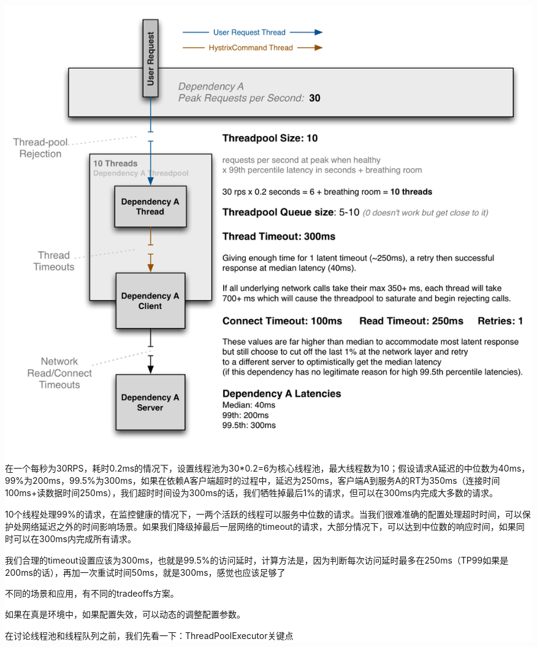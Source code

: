  ![thread-configuration](/image/Hystrix/thread-configuration-1280.png)

在一个每秒为30RPS，耗时0.2ms的情况下，设置线程池为30*0.2=6为核心线程池，最大线程数为10；假设请求A延迟的中位数为40ms，99%为200ms，99.5%为300ms，如果在依赖A客户端超时的过程中，延迟为250ms，客户端A到服务A的RT为350ms（连接时间100ms+读数据时间250ms），我们超时时间设为300ms的话，我们牺牲掉最后1%的请求，但可以在300ms内完成大多数的请求。


10个线程处理99%的请求，在监控健康的情况下，一两个活跃的线程可以服务中位数的请求。当我们很难准确的配置处理超时时间，可以保护处网络延迟之外的时间影响场景。如果我们降级掉最后一层网络的timeout的请求，大部分情况下，可以达到中位数的响应时间，如果同时可以在300ms内完成所有请求。

我们合理的timeout设置应该为300ms，也就是99.5%的访问延时，计算方法是，因为判断每次访问延时最多在250ms（TP99如果是200ms的话），再加一次重试时间50ms，就是300ms，感觉也应该足够了

不同的场景和应用，有不同的tradeoffs方案。

如果在真是环境中，如果配置失效，可以动态的调整配置参数。

在讨论线程池和线程队列之前，我们先看一下：ThreadPoolExecutor关键点
